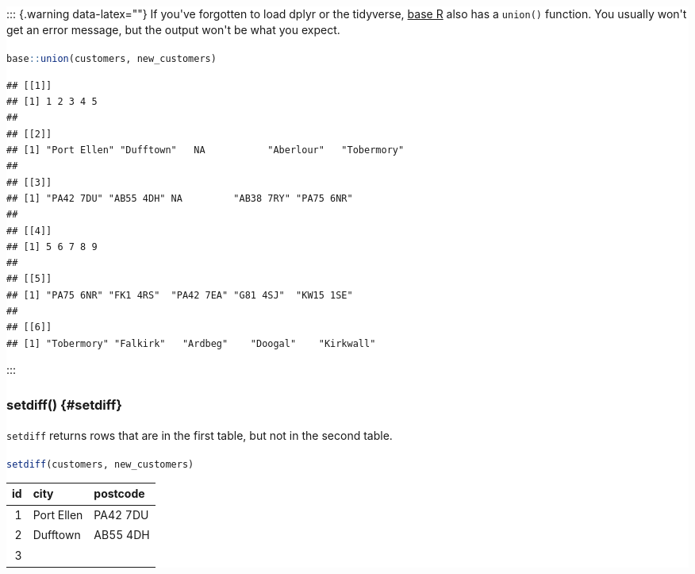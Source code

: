 </tbody>
</table>

</div>

::: {.warning data-latex=""}
If you've forgotten to load dplyr or the tidyverse, <a class='glossary' target='_blank' title='The set of R functions that come with a basic installation of R, before you add external packages' href='https://psyteachr.github.io/glossary/b#base-r'>base R</a> also has a `union()` function. You usually won't get an error message, but the output won't be what you expect.


```r
base::union(customers, new_customers)
```

```
## [[1]]
## [1] 1 2 3 4 5
## 
## [[2]]
## [1] "Port Ellen" "Dufftown"   NA           "Aberlour"   "Tobermory" 
## 
## [[3]]
## [1] "PA42 7DU" "AB55 4DH" NA         "AB38 7RY" "PA75 6NR"
## 
## [[4]]
## [1] 5 6 7 8 9
## 
## [[5]]
## [1] "PA75 6NR" "FK1 4RS"  "PA42 7EA" "G81 4SJ"  "KW15 1SE"
## 
## [[6]]
## [1] "Tobermory" "Falkirk"   "Ardbeg"    "Doogal"    "Kirkwall"
```
:::

### setdiff() {#setdiff}

`setdiff` returns rows that are in the first table, but not in the second table.


```r
setdiff(customers, new_customers)
```

<div class="kable-table">

<table>
 <thead>
  <tr>
   <th style="text-align:right;"> id </th>
   <th style="text-align:left;"> city </th>
   <th style="text-align:left;"> postcode </th>
  </tr>
 </thead>
<tbody>
  <tr>
   <td style="text-align:right;"> 1 </td>
   <td style="text-align:left;"> Port Ellen </td>
   <td style="text-align:left;"> PA42 7DU </td>
  </tr>
  <tr>
   <td style="text-align:right;"> 2 </td>
   <td style="text-align:left;"> Dufftown </td>
   <td style="text-align:left;"> AB55 4DH </td>
  </tr>
  <tr>
   <td style="text-align:right;"> 3 </td>
